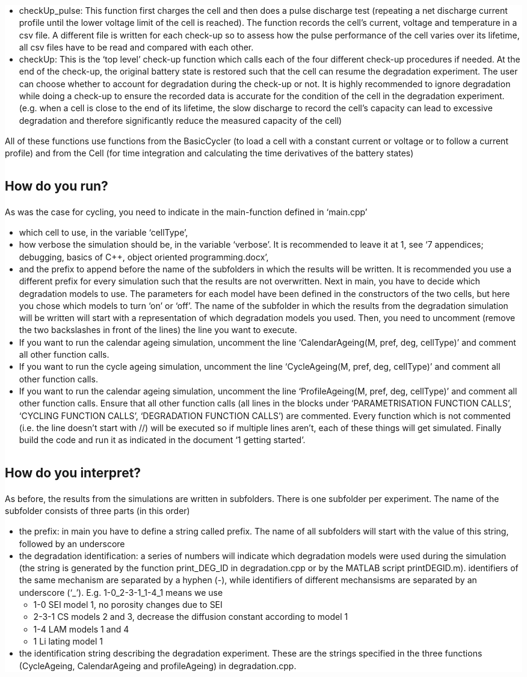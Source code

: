 - checkUp_pulse: This function first charges the cell and then does a pulse discharge test (repeating a net discharge current profile until the lower voltage limit of the cell is reached). The function records the cell’s current, voltage and temperature in a csv file. A different file is written for each check-up so to assess how the pulse performance of the cell varies over its lifetime, all csv files have to be read and compared with each other.
- checkUp: This is the ‘top level’ check-up function which calls each of the four different check-up procedures if needed. At the end of the check-up, the original battery state is restored such that the cell can resume the degradation experiment. The user can choose whether to account for degradation during the check-up or not. It is highly recommended to ignore degradation while doing a check-up to ensure the recorded data is accurate for the condition of the cell in the degradation experiment. (e.g. when a cell is close to the end of its lifetime, the slow discharge to record the cell’s capacity can lead to excessive degradation and therefore significantly reduce the measured capacity of the cell)

All of these functions use functions from the BasicCycler (to load a cell with a constant current or voltage or to follow a current profile) and from the Cell (for time integration and calculating the time derivatives of the battery states)

## How do you run?

As was the case for cycling, you need to indicate in the main-function defined in ‘main.cpp’
- which cell to use, in the variable ‘cellType’,
- how verbose the simulation should be, in the variable ‘verbose’. It is recommended to leave it at 1, see ‘7 appendices; debugging, basics of C++, object oriented programming.docx’,
- and the prefix to append before the name of the subfolders in which the results will be written. It is recommended you use a different prefix for every simulation such that the results are not overwritten.
Next in main, you have to decide which degradation models to use. The parameters for each model have been defined in the constructors of the two cells, but here you chose which models to turn ‘on’ or ‘off’. The name of the subfolder in which the results from the degradation simulation will be written will start with a representation of which degradation models you used.
Then, you need to uncomment (remove the two backslashes in front of the lines) the line you want to execute.
- If you want to run the calendar ageing simulation, uncomment the line ‘CalendarAgeing(M, pref, deg, cellType)’ and comment all other function calls.
- If you want to run the cycle ageing simulation, uncomment the line ‘CycleAgeing(M, pref, deg, cellType)’ and comment all other function calls.
- If you want to run the calendar ageing simulation, uncomment the line ‘ProfileAgeing(M, pref, deg, cellType)’ and comment all other function calls.
Ensure that all other function calls (all lines in the blocks under ‘PARAMETRISATION FUNCTION CALLS’, ‘CYCLING FUNCTION CALLS’, ‘DEGRADATION FUNCTION CALLS’) are commented. Every function which is not commented (i.e. the line doesn’t start with //) will be executed so if multiple lines aren’t, each of these things will get simulated.
Finally build the code and run it as indicated in the document ‘1 getting started’.

## How do you interpret?

As before, the results from the simulations are written in subfolders. There is one subfolder per experiment. The name of the subfolder consists of three parts (in this order)
- the prefix: in main you have to define a string called prefix. The name of all subfolders will start with the value of this string, followed by an underscore
- the degradation identification: a series of numbers will indicate which degradation models were used during the simulation (the string is generated by the function print_DEG_ID in degradation.cpp or by the MATLAB script printDEGID.m). identifiers of the same mechanism are separated by a hyphen (-), while identifiers of different mechansisms are separated by an underscore (‘_’). E.g. 1-0_2-3-1_1-4_1 means we use
    - 1-0 SEI model 1, no porosity changes due to SEI
    - 2-3-1 CS models 2 and 3, decrease the diffusion constant according to model 1
    - 1-4 LAM models 1 and 4
    - 1 Li lating model 1
- the identification string describing the degradation experiment. These are the strings specified in the three functions (CycleAgeing, CalendarAgeing and profileAgeing) in degradation.cpp.